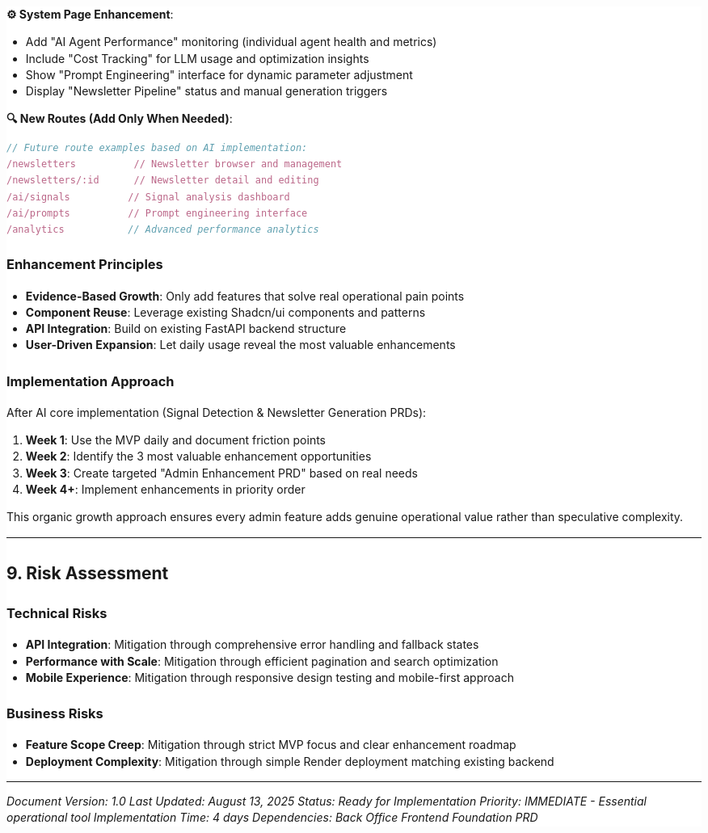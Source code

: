 **⚙️ System Page Enhancement**:
- Add "AI Agent Performance" monitoring (individual agent health and metrics)
- Include "Cost Tracking" for LLM usage and optimization insights
- Show "Prompt Engineering" interface for dynamic parameter adjustment
- Display "Newsletter Pipeline" status and manual generation triggers

**🔍 New Routes (Add Only When Needed)**:
```typescript
// Future route examples based on AI implementation:
/newsletters          // Newsletter browser and management
/newsletters/:id      // Newsletter detail and editing
/ai/signals          // Signal analysis dashboard
/ai/prompts          // Prompt engineering interface
/analytics           // Advanced performance analytics
```

### Enhancement Principles
- **Evidence-Based Growth**: Only add features that solve real operational pain points
- **Component Reuse**: Leverage existing Shadcn/ui components and patterns
- **API Integration**: Build on existing FastAPI backend structure
- **User-Driven Expansion**: Let daily usage reveal the most valuable enhancements

### Implementation Approach
After AI core implementation (Signal Detection & Newsletter Generation PRDs):

1. **Week 1**: Use the MVP daily and document friction points
2. **Week 2**: Identify the 3 most valuable enhancement opportunities  
3. **Week 3**: Create targeted "Admin Enhancement PRD" based on real needs
4. **Week 4+**: Implement enhancements in priority order

This organic growth approach ensures every admin feature adds genuine operational value rather than speculative complexity.

---

## 9. Risk Assessment

### Technical Risks
- **API Integration**: Mitigation through comprehensive error handling and fallback states
- **Performance with Scale**: Mitigation through efficient pagination and search optimization
- **Mobile Experience**: Mitigation through responsive design testing and mobile-first approach

### Business Risks
- **Feature Scope Creep**: Mitigation through strict MVP focus and clear enhancement roadmap
- **Deployment Complexity**: Mitigation through simple Render deployment matching existing backend

---

*Document Version: 1.0*
*Last Updated: August 13, 2025*
*Status: Ready for Implementation*
*Priority: IMMEDIATE - Essential operational tool*
*Implementation Time: 4 days*
*Dependencies: Back Office Frontend Foundation PRD*